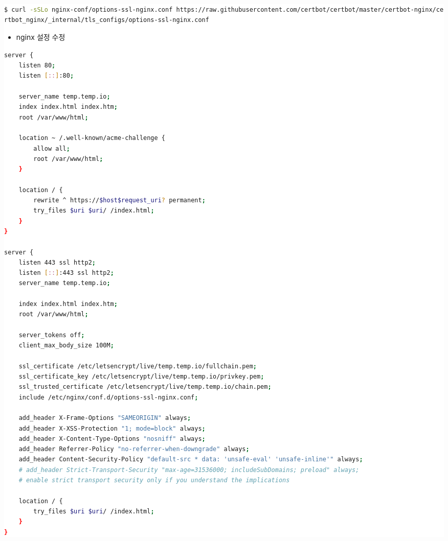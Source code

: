 ```bash
$ curl -sSLo nginx-conf/options-ssl-nginx.conf https://raw.githubusercontent.com/certbot/certbot/master/certbot-nginx/certbot_nginx/_internal/tls_configs/options-ssl-nginx.conf
```

- nginx 설정 수정

```bash
server {
	listen 80;
	listen [::]:80;

	server_name temp.temp.io;
	index index.html index.htm;
	root /var/www/html;

	location ~ /.well-known/acme-challenge {
		allow all;
		root /var/www/html;
	}

	location / {
		rewrite ^ https://$host$request_uri? permanent;
		try_files $uri $uri/ /index.html;
	}
}

server {
	listen 443 ssl http2;
	listen [::]:443 ssl http2;
	server_name temp.temp.io;

	index index.html index.htm;
	root /var/www/html;

	server_tokens off;
	client_max_body_size 100M;

	ssl_certificate /etc/letsencrypt/live/temp.temp.io/fullchain.pem;
	ssl_certificate_key /etc/letsencrypt/live/temp.temp.io/privkey.pem;
	ssl_trusted_certificate /etc/letsencrypt/live/temp.temp.io/chain.pem;
	include /etc/nginx/conf.d/options-ssl-nginx.conf;

	add_header X-Frame-Options "SAMEORIGIN" always;
	add_header X-XSS-Protection "1; mode=block" always;
	add_header X-Content-Type-Options "nosniff" always;
	add_header Referrer-Policy "no-referrer-when-downgrade" always;
	add_header Content-Security-Policy "default-src * data: 'unsafe-eval' 'unsafe-inline'" always;
	# add_header Strict-Transport-Security "max-age=31536000; includeSubDomains; preload" always;
	# enable strict transport security only if you understand the implications

	location / {
		try_files $uri $uri/ /index.html;
	}
}
```
